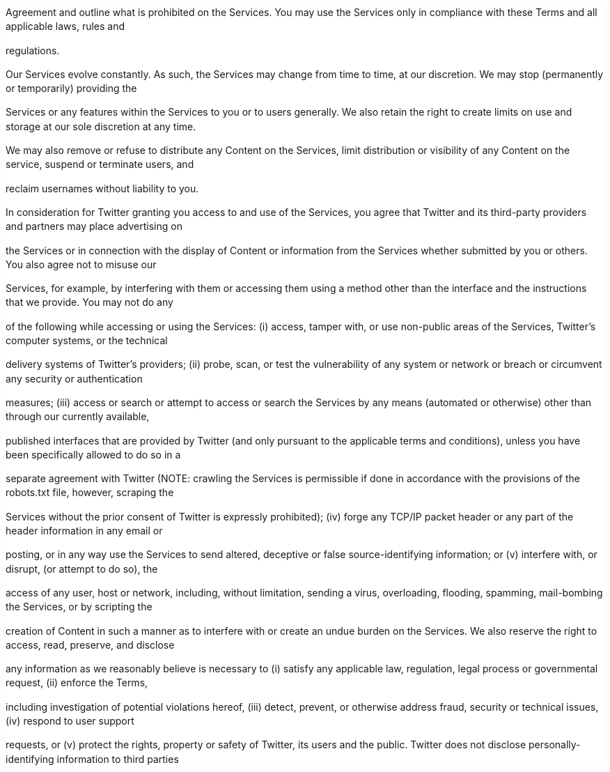 Agreement and outline what is prohibited on the Services. You may use the Services only in compliance with these Terms and all applicable laws, rules and

regulations.

Our Services evolve constantly. As such, the Services may change from time to time, at our discretion. We may stop (permanently or temporarily) providing the

Services or any features within the Services to you or to users generally. We also retain the right to create limits on use and storage at our sole discretion at any time.

We may also remove or refuse to distribute any Content on the Services, limit distribution or visibility of any Content on the service, suspend or terminate users, and

reclaim usernames without liability to you.

In consideration for Twitter granting you access to and use of the Services, you agree that Twitter and its third-party providers and partners may place advertising on

the Services or in connection with the display of Content or information from the Services whether submitted by you or others. You also agree not to misuse our

Services, for example, by interfering with them or accessing them using a method other than the interface and the instructions that we provide. You may not do any

of the following while accessing or using the Services: (i) access, tamper with, or use non-public areas of the Services, Twitter’s computer systems, or the technical

delivery systems of Twitter’s providers; (ii) probe, scan, or test the vulnerability of any system or network or breach or circumvent any security or authentication

measures; (iii) access or search or attempt to access or search the Services by any means (automated or otherwise) other than through our currently available,

published interfaces that are provided by Twitter (and only pursuant to the applicable terms and conditions), unless you have been specifically allowed to do so in a

separate agreement with Twitter (NOTE: crawling the Services is permissible if done in accordance with the provisions of the robots.txt file, however, scraping the

Services without the prior consent of Twitter is expressly prohibited); (iv) forge any TCP/IP packet header or any part of the header information in any email or

posting, or in any way use the Services to send altered, deceptive or false source-identifying information; or (v) interfere with, or disrupt, (or attempt to do so), the

access of any user, host or network, including, without limitation, sending a virus, overloading, flooding, spamming, mail-bombing the Services, or by scripting the

creation of Content in such a manner as to interfere with or create an undue burden on the Services. We also reserve the right to access, read, preserve, and disclose

any information as we reasonably believe is necessary to (i) satisfy any applicable law, regulation, legal process or governmental request, (ii) enforce the Terms,

including investigation of potential violations hereof, (iii) detect, prevent, or otherwise address fraud, security or technical issues, (iv) respond to user support

requests, or (v) protect the rights, property or safety of Twitter, its users and the public. Twitter does not disclose personally-identifying information to third parties
